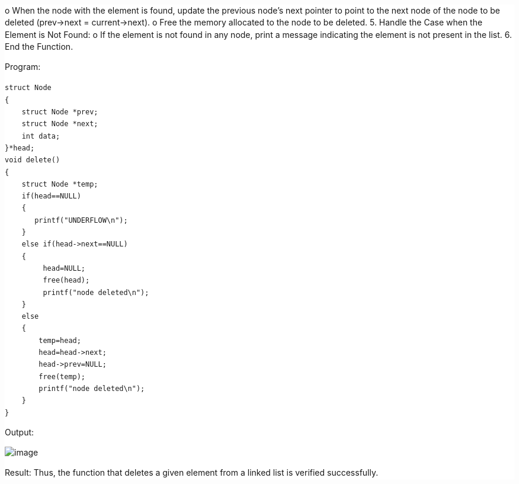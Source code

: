 o	When the node with the element is found, update the previous node’s next pointer to point to the next node of the node to be deleted (prev->next = current->next).
o	Free the memory allocated to the node to be deleted.
5.	Handle the Case when the Element is Not Found:
o	If the element is not found in any node, print a message indicating the element is not present in the list.
6.	End the Function.


Program:
```
struct Node
{
    struct Node *prev;
    struct Node *next;
    int data;
}*head;
void delete()
{
    struct Node *temp;
    if(head==NULL)
    {
       printf("UNDERFLOW\n");
    }
    else if(head->next==NULL)
    {
         head=NULL;
         free(head);
         printf("node deleted\n");
    }
    else
    {
        temp=head;
        head=head->next;
        head->prev=NULL;
        free(temp);
        printf("node deleted\n");
    }
}
```
Output:


![image](https://github.com/user-attachments/assets/648d87ce-1eb2-444b-9b7e-05bb769ef617)






Result:
Thus, the function that deletes a given element from a linked list is verified successfully.





